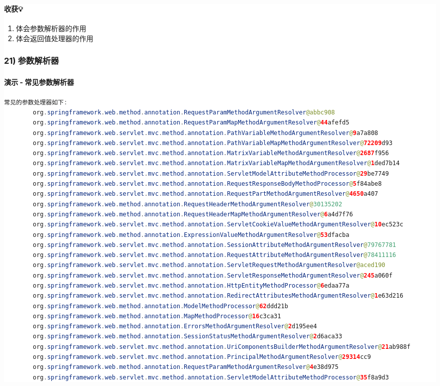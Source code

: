#### 收获💡

1. 体会参数解析器的作用
2. 体会返回值处理器的作用



### 21) 参数解析器

#### 演示 - 常见参数解析器

```java
常见的参数处理器如下:
        org.springframework.web.method.annotation.RequestParamMethodArgumentResolver@abbc908
        org.springframework.web.method.annotation.RequestParamMapMethodArgumentResolver@44afefd5
        org.springframework.web.servlet.mvc.method.annotation.PathVariableMethodArgumentResolver@9a7a808
        org.springframework.web.servlet.mvc.method.annotation.PathVariableMapMethodArgumentResolver@72209d93
        org.springframework.web.servlet.mvc.method.annotation.MatrixVariableMethodArgumentResolver@2687f956
        org.springframework.web.servlet.mvc.method.annotation.MatrixVariableMapMethodArgumentResolver@1ded7b14
        org.springframework.web.servlet.mvc.method.annotation.ServletModelAttributeMethodProcessor@29be7749
        org.springframework.web.servlet.mvc.method.annotation.RequestResponseBodyMethodProcessor@5f84abe8
        org.springframework.web.servlet.mvc.method.annotation.RequestPartMethodArgumentResolver@4650a407
        org.springframework.web.method.annotation.RequestHeaderMethodArgumentResolver@30135202
        org.springframework.web.method.annotation.RequestHeaderMapMethodArgumentResolver@6a4d7f76
        org.springframework.web.servlet.mvc.method.annotation.ServletCookieValueMethodArgumentResolver@10ec523c
        org.springframework.web.method.annotation.ExpressionValueMethodArgumentResolver@53dfacba
        org.springframework.web.servlet.mvc.method.annotation.SessionAttributeMethodArgumentResolver@79767781
        org.springframework.web.servlet.mvc.method.annotation.RequestAttributeMethodArgumentResolver@78411116
        org.springframework.web.servlet.mvc.method.annotation.ServletRequestMethodArgumentResolver@aced190
        org.springframework.web.servlet.mvc.method.annotation.ServletResponseMethodArgumentResolver@245a060f
        org.springframework.web.servlet.mvc.method.annotation.HttpEntityMethodProcessor@6edaa77a
        org.springframework.web.servlet.mvc.method.annotation.RedirectAttributesMethodArgumentResolver@1e63d216
        org.springframework.web.method.annotation.ModelMethodProcessor@62ddd21b
        org.springframework.web.method.annotation.MapMethodProcessor@16c3ca31
        org.springframework.web.method.annotation.ErrorsMethodArgumentResolver@2d195ee4
        org.springframework.web.method.annotation.SessionStatusMethodArgumentResolver@2d6aca33
        org.springframework.web.servlet.mvc.method.annotation.UriComponentsBuilderMethodArgumentResolver@21ab988f
        org.springframework.web.servlet.mvc.method.annotation.PrincipalMethodArgumentResolver@29314cc9
        org.springframework.web.method.annotation.RequestParamMethodArgumentResolver@4e38d975
        org.springframework.web.servlet.mvc.method.annotation.ServletModelAttributeMethodProcessor@35f8a9d3
```

